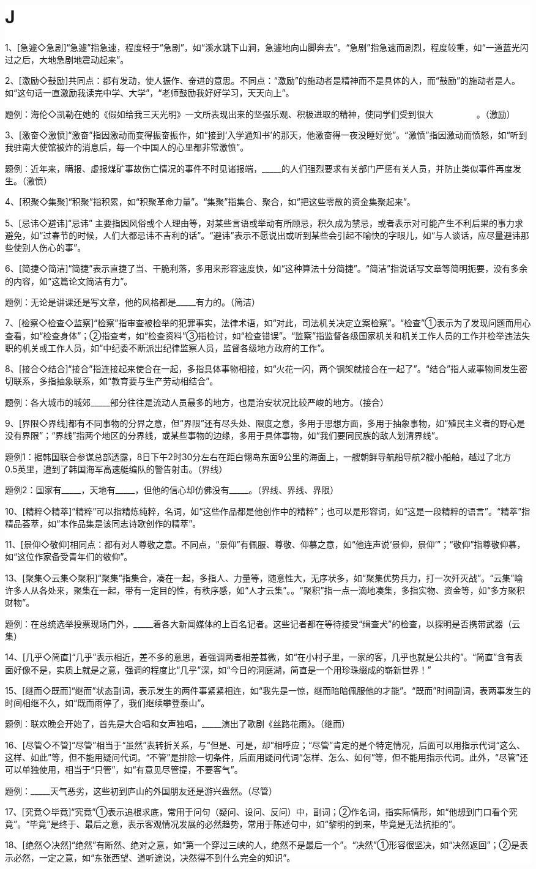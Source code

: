 # J

1、\[急遽◇急剧\]“急遽”指急速，程度轻于“急剧”，如“溪水跳下山涧，急遽地向山脚奔去”。“急剧”指急速而剧烈，程度较重，如“一道蓝光闪过之后，大地急剧地震动起来”。

2、\[激励◇鼓励\]共同点：都有发动，使人振作、奋进的意思。不同点：“激励”的施动者是精神而不是具体的人，而“鼓励”的施动者是人。如“这句话一直激励我读完中学、大学”，“老师鼓励我好好学习，天天向上”。

题例：海伦◇凯勒在她的《假如给我三天光明》一文所表现出来的坚强乐观、积极进取的精神，使同学们受到很大　　　　　。（激励）

3、\[激奋◇激愤\]“激奋”指因激动而变得振奋振作，如“接到‘入学通知书’的那天，他激奋得一夜没睡好觉”。“激愤”指因激动而愤怒，如“听到我驻南大使馆被炸的消息后，每一个中国人的心里都非常激愤”。

题例：近年来，瞒报、虚报煤矿事故伤亡情况的事件不时见诸报端，\_\_\_\_\_的人们强烈要求有关部门严惩有关人员，并防止类似事件再度发生。（激愤）

4、\[积聚◇集聚\]“积聚”指积累，如“积聚革命力量”。“集聚”指集合、聚合，如“把这些零散的资金集聚起来”。

5、\[忌讳◇避讳\]“忌讳” 主要指因风俗或个人理由等，对某些言语或举动有所顾忌，积久成为禁忌，或者表示对可能产生不利后果的事力求避免，如“过春节的时候，人们大都忌讳不吉利的话”。“避讳”表示不愿说出或听到某些会引起不喻快的字眼儿，如“与人谈话，应尽量避讳那些使别人伤心的事”。

6、\[简捷◇简洁\]“简捷”表示直捷了当、干脆利落，多用来形容速度快，如“这种算法十分简捷”。“简洁”指说话写文章等简明扼要，没有多余的内容，如“这篇论文简洁有力”。

题例：无论是讲课还是写文章，他的风格都是\_\_\_\_\_有力的。（简洁）

7、\[检察◇检查◇监察\]“检察”指审查被检举的犯罪事实，法律术语，如“对此，司法机关决定立案检察”。“检查”①表示为了发现问题而用心查看，如“检查身体”；②指查考，如“检查资料”③指检讨，如“检查错误”。“监察”指监督各级国家机关和机关工作人员的工作并检举违法失职的机关或工作人员，如“中纪委不断派出纪律监察人员，监督各级地方政府的工作”。

8、\[接合◇结合\]“接合”指连接起来使合在一起，多指具体事物相接，如“火花一闪，两个钢架就接合在一起了”。“结合”指人或事物间发生密切联系，多指抽象联系，如“教育要与生产劳动相结合”。

题例：各大城市的城郊\_\_\_\_\_部分往往是流动人员最多的地方，也是治安状况比较严峻的地方。（接合）

9、\[界限◇界线\]都有不同事物的分界之意，但“界限”还有尽头处、限度之意，多用于思想方面，多用于抽象事物，如“殖民主义者的野心是没有界限”；“界线”指两个地区的分界线，或某些事物的边缘，多用于具体事物，如“我们要同民族的敌人划清界线”。

题例1：据韩国联合参谋总部透露，8日下午2时30分左右在距白翎岛东面9公里的海面上，一艘朝鲜导航船导航2艘小船舶，越过了北方　　0.5英里，遭到了韩国海军高速艇编队的警告射击。（界线）

题例2：国家有\_\_\_\_\_，天地有\_\_\_\_\_，但他的信心却仿佛没有\_\_\_\_\_。（界线、界线、界限）

10、\[精粹◇精萃\]“精粹”可以指精炼纯粹，名词，如“这些作品都是他创作中的精粹”；也可以是形容词，如“这是一段精粹的语言”。“精萃”指精品荟萃，如“本作品集是该同志诗歌创作的精萃”。

11、\[景仰◇敬仰\]相同点：都有对人尊敬之意。不同点，“景仰”有佩服、尊敬、仰慕之意，如“他连声说‘景仰，景仰’”；“敬仰”指尊敬仰慕，如“这位作家备受青年们的敬仰”。

13、\[聚集◇云集◇聚积\]“聚集”指集合，凑在一起，多指人、力量等，随意性大，无序状多，如“聚集优势兵力，打一次歼灭战”。“云集”喻许多人从各处来，聚集在一起，带有一定目的性，有秩序感，如“人才云集”。。“聚积”指一点一滴地凑集，多指实物、资金等，如“多方聚积财物”。

题例：在总统选举投票现场门外，\_\_\_\_\_着各大新闻媒体的上百名记者。这些记者都在等待接受“缉查犬”的检查，以探明是否携带武器（云集）

14、\[几乎◇简直\]“几乎”表示相近，差不多的意思，着强调两者相差甚微，如“在小村子里，一家的客，几乎也就是公共的”。“简直”含有表面好像不是，实质上就是之意，强调的程度比“几乎”深，如“今日的洞庭湖，简直是一个用珍珠缀成的崭新世界！”

15、\[继而◇既而\]“继而”状态副词，表示发生的两件事紧紧相连，如“我先是一惊，继而暗暗佩服他的才能”。“既而”时间副词，表两事发生的时间相继不久，如“既而雨停了，我们继续攀登泰山”。

题例：联欢晚会开始了，首先是大合唱和女声独唱，\_\_\_\_\_演出了歌剧《丝路花雨》。（继而）

16、\[尽管◇不管\]“尽管”相当于“虽然”表转折关系，与“但是、可是，却”相呼应；“尽管”肯定的是个特定情况，后面可以用指示代词“这么、这样、如此”等，但不能用疑问代词。“不管”是排除一切条件，后面用疑问代词“怎样、怎么、如何”等，但不能用指示代词。此外，“尽管”还可以单独使用，相当于“只管”，如“有意见尽管提，不要客气”。

题例：\_\_\_\_\_天气恶劣，这些初到庐山的外国朋友还是游兴盎然。（尽管）

17、\[究竟◇毕竟\]“究竟”①表示追根求底，常用于问句（疑问、设问、反问）中，副词；②作名词，指实际情形，如“他想到门口看个究竟”。“毕竟”是终于、最后之意，表示客观情况发展的必然趋势，常用于陈述句中，如“黎明的到来，毕竟是无法抗拒的”。

18、\[绝然◇决然\]“绝然”有断然、绝对之意，如“第一个穿过三峡的人，绝然不是最后一个”。“决然”①形容很坚决，如“决然返回”；②是表示必然，一定之意，如“东张西望、道听途说，决然得不到什么完全的知识”。

